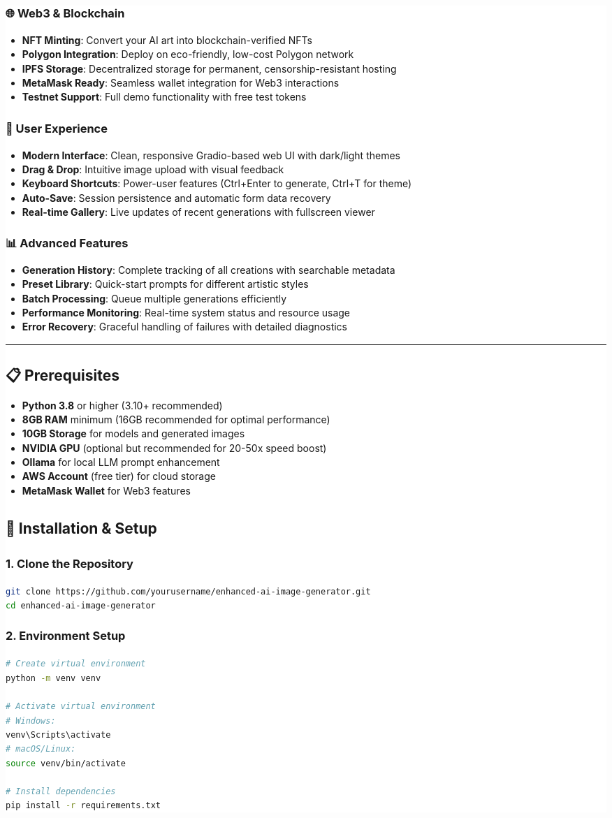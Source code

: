 ### 🌐 Web3 & Blockchain
- **NFT Minting**: Convert your AI art into blockchain-verified NFTs
- **Polygon Integration**: Deploy on eco-friendly, low-cost Polygon network
- **IPFS Storage**: Decentralized storage for permanent, censorship-resistant hosting
- **MetaMask Ready**: Seamless wallet integration for Web3 interactions
- **Testnet Support**: Full demo functionality with free test tokens

### 🎨 User Experience
- **Modern Interface**: Clean, responsive Gradio-based web UI with dark/light themes
- **Drag & Drop**: Intuitive image upload with visual feedback
- **Keyboard Shortcuts**: Power-user features (Ctrl+Enter to generate, Ctrl+T for theme)
- **Auto-Save**: Session persistence and automatic form data recovery
- **Real-time Gallery**: Live updates of recent generations with fullscreen viewer

### 📊 Advanced Features
- **Generation History**: Complete tracking of all creations with searchable metadata
- **Preset Library**: Quick-start prompts for different artistic styles
- **Batch Processing**: Queue multiple generations efficiently
- **Performance Monitoring**: Real-time system status and resource usage
- **Error Recovery**: Graceful handling of failures with detailed diagnostics

---

## 📋 Prerequisites
- **Python 3.8** or higher (3.10+ recommended)
- **8GB RAM** minimum (16GB recommended for optimal performance)
- **10GB Storage** for models and generated images
- **NVIDIA GPU** (optional but recommended for 20-50x speed boost)
- **Ollama** for local LLM prompt enhancement
- **AWS Account** (free tier) for cloud storage
- **MetaMask Wallet** for Web3 features

## 🚀 Installation & Setup

### 1. Clone the Repository

```bash
git clone https://github.com/yourusername/enhanced-ai-image-generator.git
cd enhanced-ai-image-generator
```

### 2. Environment Setup
```bash
# Create virtual environment
python -m venv venv

# Activate virtual environment
# Windows:
venv\Scripts\activate
# macOS/Linux:
source venv/bin/activate

# Install dependencies
pip install -r requirements.txt
```
